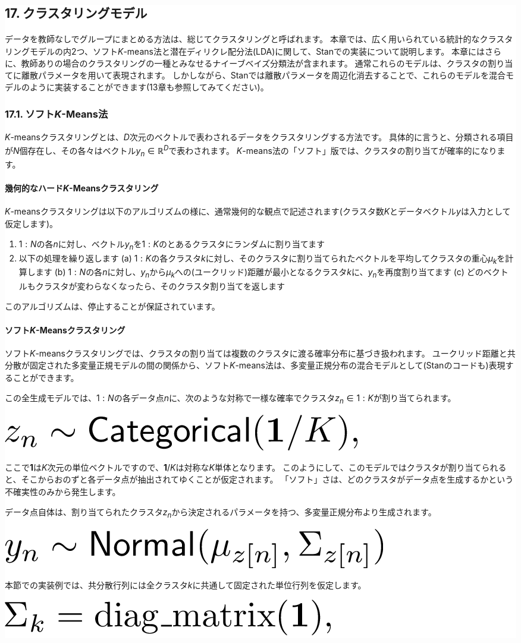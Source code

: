 ## 17. クラスタリングモデル
データを教師なしでグループにまとめる方法は、総じてクラスタリングと呼ばれます。
本章では、広く用いられている統計的なクラスタリングモデルの内2つ、ソフト$K$-means法と潜在ディリクレ配分法(LDA)に関して、Stanでの実装について説明します。
本章にはさらに、教師ありの場合のクラスタリングの一種とみなせるナイーブベイズ分類法が含まれます。
通常これらのモデルは、クラスタの割り当てに離散パラメータを用いて表現されます。
しかしながら、Stanでは離散パラメータを周辺化消去することで、これらのモデルを混合モデルのように実装することができます(13章も参照してみてください)。

### 17.1. ソフト$K$-Means法
$K$-meansクラスタリングとは、$D$次元のベクトルで表わされるデータをクラスタリングする方法です。
具体的に言うと、分類される項目が$N$個存在し、その各々はベクトル$y_{n} \in \mathbb{R}^{D}$で表わされます。
$K$-means法の「ソフト」版では、クラスタの割り当てが確率的になります。

#### 幾何的なハード$K$-Meansクラスタリング
$K$-meansクラスタリングは以下のアルゴリズムの様に、通常幾何的な観点で記述されます(クラスタ数$K$とデータベクトル$y$は入力として仮定します)。

1. $1:N$の各$n$に対し、ベクトル$y_n$を$1:K$のとあるクラスタにランダムに割り当てます
2. 以下の処理を繰り返します
    (a) $1:K$の各クラスタ$k$に対し、そのクラスタに割り当てられたベクトルを平均してクラスタの重心$\mu_{k}$を計算します
    (b) $1:N$の各$n$に対し、$y_n$から$\mu_{k}$への(ユークリッド)距離が最小となるクラスタ$k$に、$y_n$を再度割り当てます
    (c) どのベクトルもクラスタが変わらなくなったら、そのクラスタ割り当てを返します

このアルゴリズムは、停止することが保証されています。

#### ソフト$K$-Meansクラスタリング
ソフト$K$-meansクラスタリングでは、クラスタの割り当ては複数のクラスタに渡る確率分布に基づき扱われます。
ユークリッド距離と共分散が固定された多変量正規モデルの間の関係から、ソフト$K$-means法は、多変量正規分布の混合モデルとして(Stanのコードも)表現することができます。

この全生成モデルでは、$1:N$の各データ点$n$に、次のような対称で一様な確率でクラスタ$z_n \in 1:K$が割り当てられます。

![$$ z_n \sim \mathsf{Categorical}(\mathbf{1}/K), $$](fig/fig01.png)

ここで$\mathbf{1}$は$K$次元の単位ベクトルですので、$\mathbf{1}/K$は対称な$K$単体となります。
このようにして、このモデルではクラスタが割り当てられると、そこからおのずと各データ点が抽出されてゆくことが仮定されます。
「ソフト」さは、どのクラスタがデータ点を生成するかという不確実性のみから発生します。

データ点自体は、割り当てられたクラスタ$z_n$から決定されるパラメータを持つ、多変量正規分布より生成されます。

![$$ y_n \sim \mathsf{Normal}(\mu_{z[n]},  \Sigma_{z[n]}) $$](fig/fig02.png)

本節での実装例では、共分散行列には全クラスタ$k$に共通して固定された単位行列を仮定します。

![$$ \Sigma_k = \text{diag\_matrix}(\mathbf{1}), $$](fig/fig03.png)
